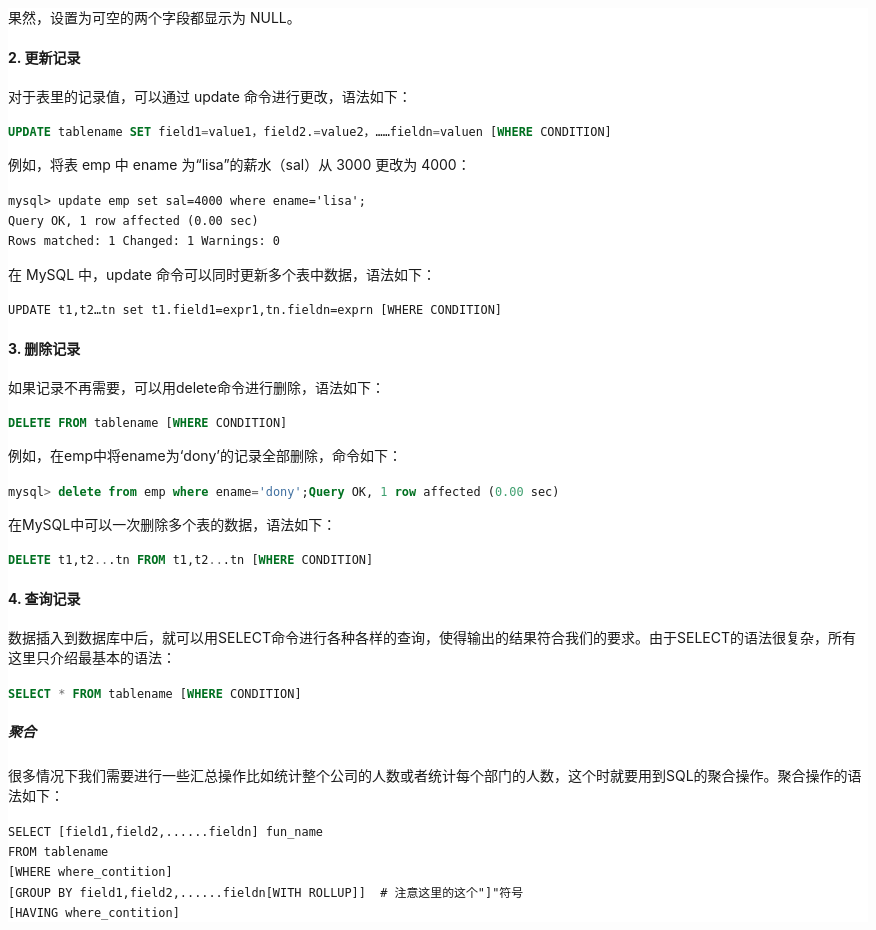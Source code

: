 
果然，设置为可空的两个字段都显示为 NULL。

#### 2. 更新记录

对于表里的记录值，可以通过 update 命令进行更改，语法如下：

```sql
UPDATE tablename SET field1=value1，field2.=value2，……fieldn=valuen [WHERE CONDITION]
```

例如，将表 emp 中 ename 为“lisa”的薪水（sal）从 3000 更改为 4000：

```mysql
mysql> update emp set sal=4000 where ename='lisa';
Query OK, 1 row affected (0.00 sec)
Rows matched: 1 Changed: 1 Warnings: 0
```

在 MySQL 中，update 命令可以同时更新多个表中数据，语法如下：

```mysql
UPDATE t1,t2…tn set t1.field1=expr1,tn.fieldn=exprn [WHERE CONDITION]
```

#### 3. 删除记录

如果记录不再需要，可以用delete命令进行删除，语法如下：

```sql
DELETE FROM tablename [WHERE CONDITION]
```

例如，在emp中将ename为‘dony’的记录全部删除，命令如下：

```sql
mysql> delete from emp where ename='dony';Query OK, 1 row affected (0.00 sec)
```

在MySQL中可以一次删除多个表的数据，语法如下：

```sql
DELETE t1,t2...tn FROM t1,t2...tn [WHERE CONDITION]
```

#### 4. 查询记录

数据插入到数据库中后，就可以用SELECT命令进行各种各样的查询，使得输出的结果符合我们的要求。由于SELECT的语法很复杂，所有这里只介绍最基本的语法：

```sql
SELECT * FROM tablename [WHERE CONDITION]
```

##### **聚合**

很多情况下我们需要进行一些汇总操作比如统计整个公司的人数或者统计每个部门的人数，这个时就要用到SQL的聚合操作。聚合操作的语法如下：

```mysql
SELECT [field1,field2,......fieldn] fun_name 
FROM tablename
[WHERE where_contition]
[GROUP BY field1,field2,......fieldn[WITH ROLLUP]]  # 注意这里的这个"]"符号
[HAVING where_contition]
```
